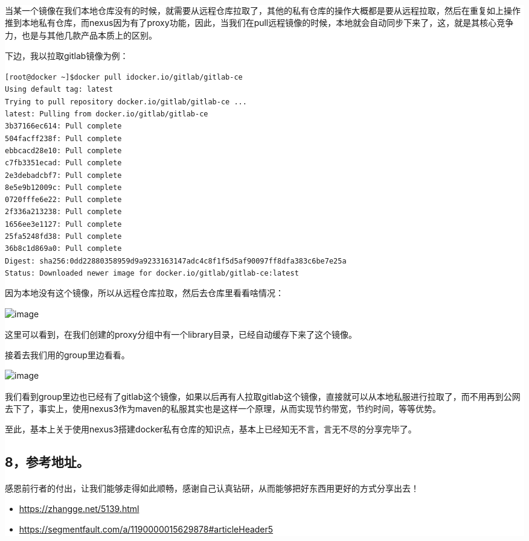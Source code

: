 当某一个镜像在我们本地仓库没有的时候，就需要从远程仓库拉取了，其他的私有仓库的操作大概都是要从远程拉取，然后在重复如上操作推到本地私有仓库，而nexus因为有了proxy功能，因此，当我们在pull远程镜像的时候，本地就会自动同步下来了，这，就是其核心竞争力，也是与其他几款产品本质上的区别。

下边，我以拉取gitlab镜像为例：

```shell
[root@docker ~]$docker pull idocker.io/gitlab/gitlab-ce
Using default tag: latest
Trying to pull repository docker.io/gitlab/gitlab-ce ...
latest: Pulling from docker.io/gitlab/gitlab-ce
3b37166ec614: Pull complete
504facff238f: Pull complete
ebbcacd28e10: Pull complete
c7fb3351ecad: Pull complete
2e3debadcbf7: Pull complete
8e5e9b12009c: Pull complete
0720fffe6e22: Pull complete
2f336a213238: Pull complete
1656ee3e1127: Pull complete
25fa5248fd38: Pull complete
36b8c1d869a0: Pull complete
Digest: sha256:0dd22880358959d9a9233163147adc4c8f1f5d5af90097ff8dfa383c6be7e25a
Status: Downloaded newer image for docker.io/gitlab/gitlab-ce:latest
```

因为本地没有这个镜像，所以从远程仓库拉取，然后去仓库里看看啥情况：

![image](http://t.eryajf.net/imgs/2021/09/982dec78645c3122.jpg)

这里可以看到，在我们创建的proxy分组中有一个library目录，已经自动缓存下来了这个镜像。

接着去我们用的group里边看看。

![image](http://t.eryajf.net/imgs/2021/09/681d0fc81bbc94a2.jpg)

我们看到group里边也已经有了gitlab这个镜像，如果以后再有人拉取gitlab这个镜像，直接就可以从本地私服进行拉取了，而不用再到公网去下了，事实上，使用nexus3作为maven的私服其实也是这样一个原理，从而实现节约带宽，节约时间，等等优势。

至此，基本上关于使用nexus3搭建docker私有仓库的知识点，基本上已经知无不言，言无不尽的分享完毕了。

## 8，参考地址。

感恩前行者的付出，让我们能够走得如此顺畅，感谢自己认真钻研，从而能够把好东西用更好的方式分享出去！

- https://zhangge.net/5139.html

- https://segmentfault.com/a/1190000015629878#articleHeader5
